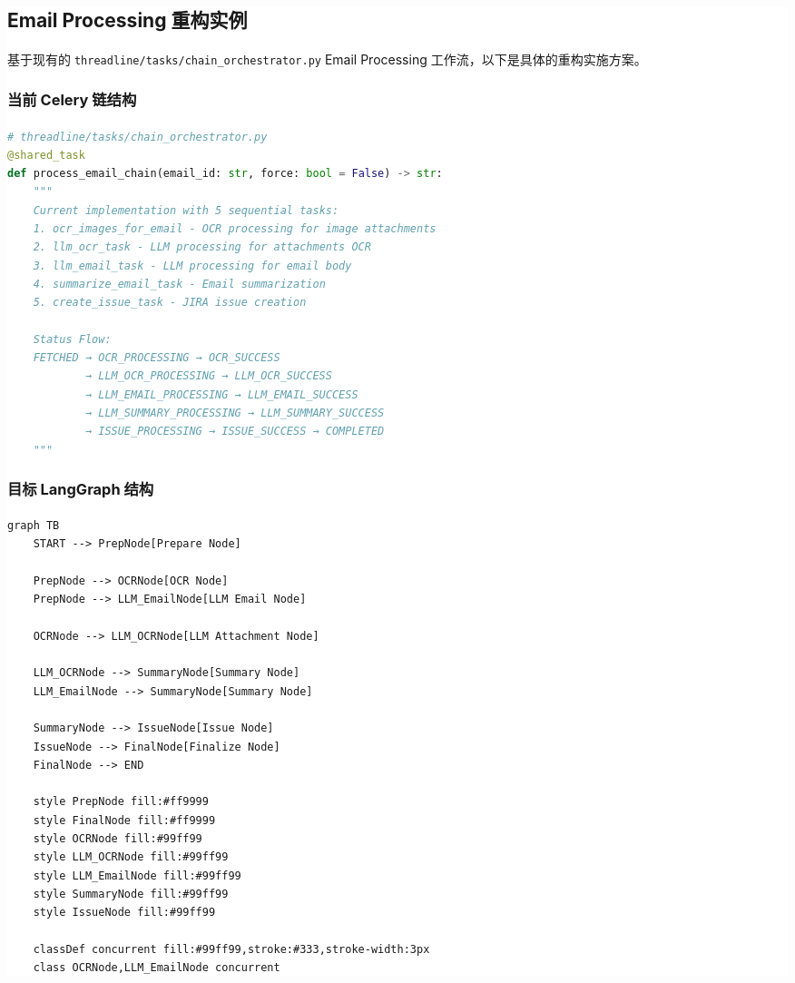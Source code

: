 ## Email Processing 重构实例

基于现有的 `threadline/tasks/chain_orchestrator.py` Email Processing 工作流，以下是具体的重构实施方案。

### 当前 Celery 链结构

```python
# threadline/tasks/chain_orchestrator.py
@shared_task
def process_email_chain(email_id: str, force: bool = False) -> str:
    """
    Current implementation with 5 sequential tasks:
    1. ocr_images_for_email - OCR processing for image attachments
    2. llm_ocr_task - LLM processing for attachments OCR
    3. llm_email_task - LLM processing for email body
    4. summarize_email_task - Email summarization
    5. create_issue_task - JIRA issue creation

    Status Flow:
    FETCHED → OCR_PROCESSING → OCR_SUCCESS
            → LLM_OCR_PROCESSING → LLM_OCR_SUCCESS
            → LLM_EMAIL_PROCESSING → LLM_EMAIL_SUCCESS
            → LLM_SUMMARY_PROCESSING → LLM_SUMMARY_SUCCESS
            → ISSUE_PROCESSING → ISSUE_SUCCESS → COMPLETED
    """
```

### 目标 LangGraph 结构

```mermaid
graph TB
    START --> PrepNode[Prepare Node]

    PrepNode --> OCRNode[OCR Node]
    PrepNode --> LLM_EmailNode[LLM Email Node]

    OCRNode --> LLM_OCRNode[LLM Attachment Node]

    LLM_OCRNode --> SummaryNode[Summary Node]
    LLM_EmailNode --> SummaryNode[Summary Node]

    SummaryNode --> IssueNode[Issue Node]
    IssueNode --> FinalNode[Finalize Node]
    FinalNode --> END

    style PrepNode fill:#ff9999
    style FinalNode fill:#ff9999
    style OCRNode fill:#99ff99
    style LLM_OCRNode fill:#99ff99
    style LLM_EmailNode fill:#99ff99
    style SummaryNode fill:#99ff99
    style IssueNode fill:#99ff99

    classDef concurrent fill:#99ff99,stroke:#333,stroke-width:3px
    class OCRNode,LLM_EmailNode concurrent
```
